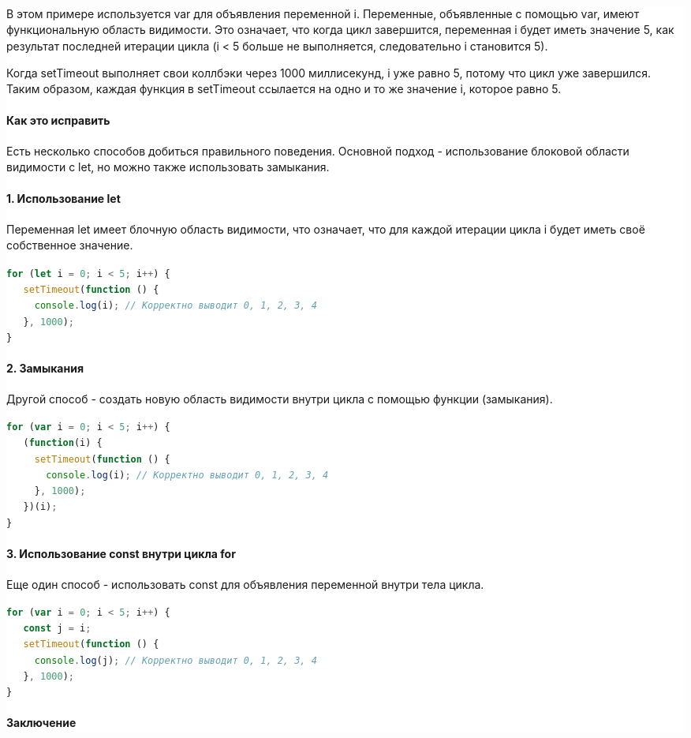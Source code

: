 В этом примере используется var для объявления переменной i. Переменные, объявленные с помощью var, имеют функциональную область видимости. Это означает, что когда цикл завершится, переменная i будет иметь значение 5, как результат последней итерации цикла (i < 5 больше не выполняется, следовательно i становится 5). 

Когда setTimeout выполняет свои коллбэки через 1000 миллисекунд, i уже равно 5, потому что цикл уже завершился. Таким образом, каждая функция в setTimeout ссылается на одно и то же значение i, которое равно 5.
#### Как это исправить

Есть несколько способов добиться правильного поведения. Основной подход - использование блоковой области видимости с let, но можно также использовать замыкания.

#### 1. Использование let

Переменная let имеет блочную область видимости, что означает, что для каждой итерации цикла i будет иметь своё собственное значение.

``` js
for (let i = 0; i < 5; i++) {
   setTimeout(function () {
     console.log(i); // Корректно выводит 0, 1, 2, 3, 4
   }, 1000);
}

```

#### 2. Замыкания

Другой способ - создать новую область видимости внутри цикла с помощью функции (замыкания).

``` js
for (var i = 0; i < 5; i++) {
   (function(i) {
     setTimeout(function () {
       console.log(i); // Корректно выводит 0, 1, 2, 3, 4
     }, 1000);
   })(i);
}
```


#### 3. Использование const внутри цикла for

Еще один способ - использовать const для объявления переменной внутри тела цикла.

``` js
for (var i = 0; i < 5; i++) {
   const j = i;
   setTimeout(function () {
     console.log(j); // Корректно выводит 0, 1, 2, 3, 4
   }, 1000);
}
```
#### Заключение

